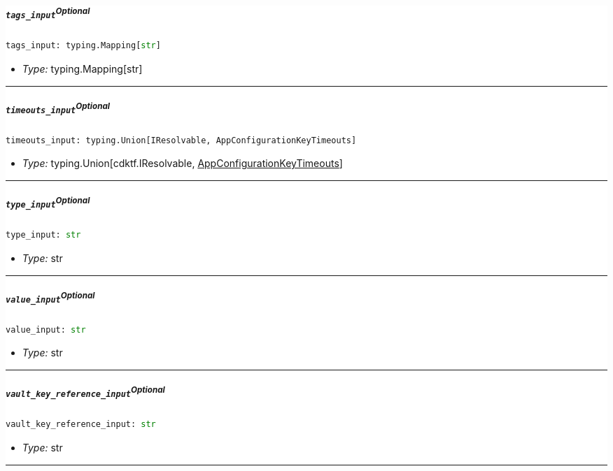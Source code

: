 ##### `tags_input`<sup>Optional</sup> <a name="tags_input" id="@cdktf/provider-azurerm.appConfigurationKey.AppConfigurationKey.property.tagsInput"></a>

```python
tags_input: typing.Mapping[str]
```

- *Type:* typing.Mapping[str]

---

##### `timeouts_input`<sup>Optional</sup> <a name="timeouts_input" id="@cdktf/provider-azurerm.appConfigurationKey.AppConfigurationKey.property.timeoutsInput"></a>

```python
timeouts_input: typing.Union[IResolvable, AppConfigurationKeyTimeouts]
```

- *Type:* typing.Union[cdktf.IResolvable, <a href="#@cdktf/provider-azurerm.appConfigurationKey.AppConfigurationKeyTimeouts">AppConfigurationKeyTimeouts</a>]

---

##### `type_input`<sup>Optional</sup> <a name="type_input" id="@cdktf/provider-azurerm.appConfigurationKey.AppConfigurationKey.property.typeInput"></a>

```python
type_input: str
```

- *Type:* str

---

##### `value_input`<sup>Optional</sup> <a name="value_input" id="@cdktf/provider-azurerm.appConfigurationKey.AppConfigurationKey.property.valueInput"></a>

```python
value_input: str
```

- *Type:* str

---

##### `vault_key_reference_input`<sup>Optional</sup> <a name="vault_key_reference_input" id="@cdktf/provider-azurerm.appConfigurationKey.AppConfigurationKey.property.vaultKeyReferenceInput"></a>

```python
vault_key_reference_input: str
```

- *Type:* str

---